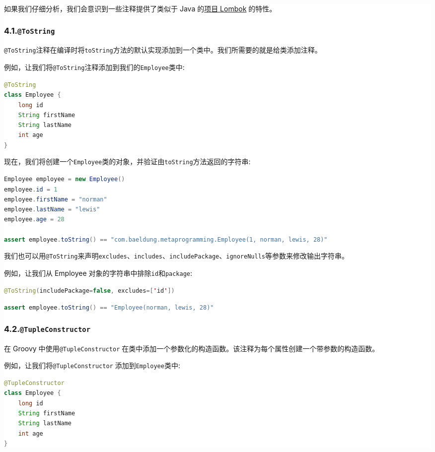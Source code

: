如果我们仔细分析，我们会意识到一些注释提供了类似于 Java 的[项目 Lombok](/web/20220826103300/https://www.baeldung.com/intro-to-project-lombok) 的特性。

### 4.1.`@ToString`

`@ToString`注释在编译时将`toString`方法的默认实现添加到一个类中。我们所需要的就是给类添加注释。

例如，让我们将`@ToString`注释添加到我们的`Employee`类中:

```java
@ToString
class Employee {
    long id
    String firstName
    String lastName
    int age
}
```

现在，我们将创建一个`Employee`类的对象，并验证由`toString`方法返回的字符串:

```java
Employee employee = new Employee()
employee.id = 1
employee.firstName = "norman"
employee.lastName = "lewis"
employee.age = 28

assert employee.toString() == "com.baeldung.metaprogramming.Employee(1, norman, lewis, 28)"
```

我们也可以用`@ToString`来声明`excludes`、`includes`、`includePackage`、`ignoreNulls`等参数来修改输出字符串。

例如，让我们从 Employee 对象的字符串中排除`id`和`package`:

```java
@ToString(includePackage=false, excludes=['id'])
```

```java
assert employee.toString() == "Employee(norman, lewis, 28)"
```

### 4.2.`@TupleConstructor`

在 Groovy 中使用`@TupleConstructor` 在类中添加一个参数化的构造函数。该注释为每个属性创建一个带参数的构造函数。

例如，让我们将`@TupleConstructor` 添加到`Employee`类中:

```java
@TupleConstructor 
class Employee { 
    long id 
    String firstName 
    String lastName 
    int age 
}
```
